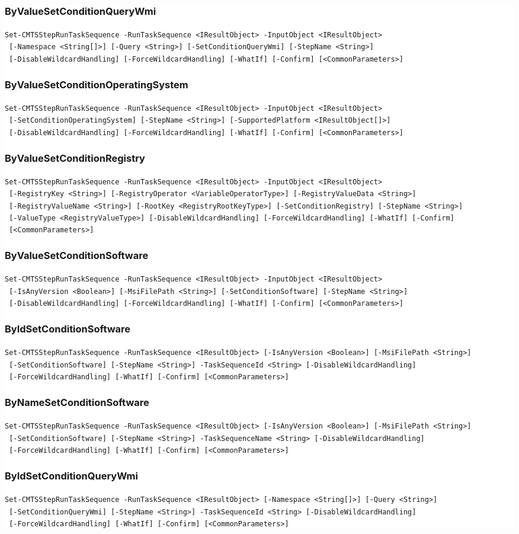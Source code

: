 ### ByValueSetConditionQueryWmi
```
Set-CMTSStepRunTaskSequence -RunTaskSequence <IResultObject> -InputObject <IResultObject>
 [-Namespace <String[]>] [-Query <String>] [-SetConditionQueryWmi] [-StepName <String>]
 [-DisableWildcardHandling] [-ForceWildcardHandling] [-WhatIf] [-Confirm] [<CommonParameters>]
```

### ByValueSetConditionOperatingSystem
```
Set-CMTSStepRunTaskSequence -RunTaskSequence <IResultObject> -InputObject <IResultObject>
 [-SetConditionOperatingSystem] [-StepName <String>] [-SupportedPlatform <IResultObject[]>]
 [-DisableWildcardHandling] [-ForceWildcardHandling] [-WhatIf] [-Confirm] [<CommonParameters>]
```

### ByValueSetConditionRegistry
```
Set-CMTSStepRunTaskSequence -RunTaskSequence <IResultObject> -InputObject <IResultObject>
 [-RegistryKey <String>] [-RegistryOperator <VariableOperatorType>] [-RegistryValueData <String>]
 [-RegistryValueName <String>] [-RootKey <RegistryRootKeyType>] [-SetConditionRegistry] [-StepName <String>]
 [-ValueType <RegistryValueType>] [-DisableWildcardHandling] [-ForceWildcardHandling] [-WhatIf] [-Confirm]
 [<CommonParameters>]
```

### ByValueSetConditionSoftware
```
Set-CMTSStepRunTaskSequence -RunTaskSequence <IResultObject> -InputObject <IResultObject>
 [-IsAnyVersion <Boolean>] [-MsiFilePath <String>] [-SetConditionSoftware] [-StepName <String>]
 [-DisableWildcardHandling] [-ForceWildcardHandling] [-WhatIf] [-Confirm] [<CommonParameters>]
```

### ByIdSetConditionSoftware
```
Set-CMTSStepRunTaskSequence -RunTaskSequence <IResultObject> [-IsAnyVersion <Boolean>] [-MsiFilePath <String>]
 [-SetConditionSoftware] [-StepName <String>] -TaskSequenceId <String> [-DisableWildcardHandling]
 [-ForceWildcardHandling] [-WhatIf] [-Confirm] [<CommonParameters>]
```

### ByNameSetConditionSoftware
```
Set-CMTSStepRunTaskSequence -RunTaskSequence <IResultObject> [-IsAnyVersion <Boolean>] [-MsiFilePath <String>]
 [-SetConditionSoftware] [-StepName <String>] -TaskSequenceName <String> [-DisableWildcardHandling]
 [-ForceWildcardHandling] [-WhatIf] [-Confirm] [<CommonParameters>]
```

### ByIdSetConditionQueryWmi
```
Set-CMTSStepRunTaskSequence -RunTaskSequence <IResultObject> [-Namespace <String[]>] [-Query <String>]
 [-SetConditionQueryWmi] [-StepName <String>] -TaskSequenceId <String> [-DisableWildcardHandling]
 [-ForceWildcardHandling] [-WhatIf] [-Confirm] [<CommonParameters>]
```
